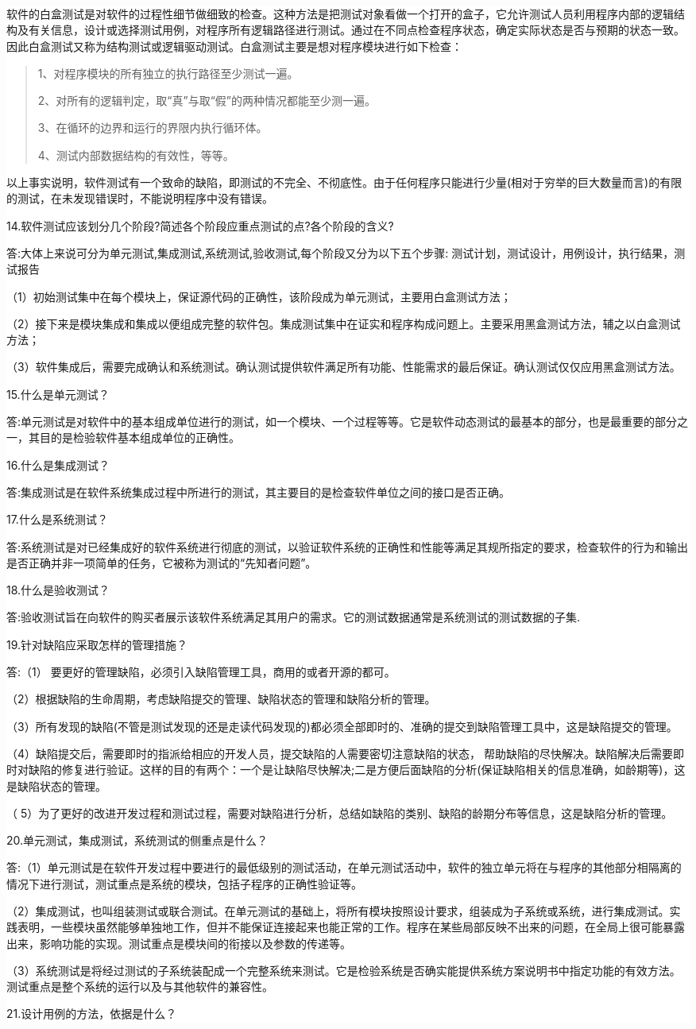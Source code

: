 软件的白盒测试是对软件的过程性细节做细致的检查。这种方法是把测试对象看做一个打开的盒子，它允许测试人员利用程序内部的逻辑结构及有关信息，设计或选择测试用例，对程序所有逻辑路径进行测试。通过在不同点检查程序状态，确定实际状态是否与预期的状态一致。因此白盒测试又称为结构测试或逻辑驱动测试。白盒测试主要是想对程序模块进行如下检查：

>1、对程序模块的所有独立的执行路径至少测试一遍。
>
>2、对所有的逻辑判定，取“真”与取“假”的两种情况都能至少测一遍。
>
>3、在循环的边界和运行的界限内执行循环体。
>
>4、测试内部数据结构的有效性，等等。

以上事实说明，软件测试有一个致命的缺陷，即测试的不完全、不彻底性。由于任何程序只能进行少量(相对于穷举的巨大数量而言)的有限的测试，在未发现错误时，不能说明程序中没有错误。

14.软件测试应该划分几个阶段?简述各个阶段应重点测试的点?各个阶段的含义?

答:大体上来说可分为单元测试,集成测试,系统测试,验收测试,每个阶段又分为以下五个步骤: 测试计划，测试设计，用例设计，执行结果，测试报告

（1）初始测试集中在每个模块上，保证源代码的正确性，该阶段成为单元测试，主要用白盒测试方法；

（2）接下来是模块集成和集成以便组成完整的软件包。集成测试集中在证实和程序构成问题上。主要采用黑盒测试方法，辅之以白盒测试方法；

（3）软件集成后，需要完成确认和系统测试。确认测试提供软件满足所有功能、性能需求的最后保证。确认测试仅仅应用黑盒测试方法。

15.什么是单元测试？

答:单元测试是对软件中的基本组成单位进行的测试，如一个模块、一个过程等等。它是软件动态测试的最基本的部分，也是最重要的部分之一，其目的是检验软件基本组成单位的正确性。

16.什么是集成测试？

答:集成测试是在软件系统集成过程中所进行的测试，其主要目的是检查软件单位之间的接口是否正确。

17.什么是系统测试？

答:系统测试是对已经集成好的软件系统进行彻底的测试，以验证软件系统的正确性和性能等满足其规所指定的要求，检查软件的行为和输出是否正确并非一项简单的任务，它被称为测试的“先知者问题”。

18.什么是验收测试？

答:验收测试旨在向软件的购买者展示该软件系统满足其用户的需求。它的测试数据通常是系统测试的测试数据的子集.

19.针对缺陷应采取怎样的管理措施？

答:（1） 要更好的管理缺陷，必须引入缺陷管理工具，商用的或者开源的都可。

（2）根据缺陷的生命周期，考虑缺陷提交的管理、缺陷状态的管理和缺陷分析的管理。

（3）所有发现的缺陷(不管是测试发现的还是走读代码发现的)都必须全部即时的、准确的提交到缺陷管理工具中，这是缺陷提交的管理。

（4）缺陷提交后，需要即时的指派给相应的开发人员，提交缺陷的人需要密切注意缺陷的状态， 帮助缺陷的尽快解决。缺陷解决后需要即时对缺陷的修复进行验证。这样的目的有两个：一个是让缺陷尽快解决;二是方便后面缺陷的分析(保证缺陷相关的信息准确，如龄期等)，这是缺陷状态的管理。

（ 5）为了更好的改进开发过程和测试过程，需要对缺陷进行分析，总结如缺陷的类别、缺陷的龄期分布等信息，这是缺陷分析的管理。

20.单元测试，集成测试，系统测试的侧重点是什么？

答:（1）单元测试是在软件开发过程中要进行的最低级别的测试活动，在单元测试活动中，软件的独立单元将在与程序的其他部分相隔离的情况下进行测试，测试重点是系统的模块，包括子程序的正确性验证等。

（2）集成测试，也叫组装测试或联合测试。在单元测试的基础上，将所有模块按照设计要求，组装成为子系统或系统，进行集成测试。实践表明，一些模块虽然能够单独地工作，但并不能保证连接起来也能正常的工作。程序在某些局部反映不出来的问题，在全局上很可能暴露出来，影响功能的实现。测试重点是模块间的衔接以及参数的传递等。

（3）系统测试是将经过测试的子系统装配成一个完整系统来测试。它是检验系统是否确实能提供系统方案说明书中指定功能的有效方法。测试重点是整个系统的运行以及与其他软件的兼容性。

21.设计用例的方法，依据是什么？
